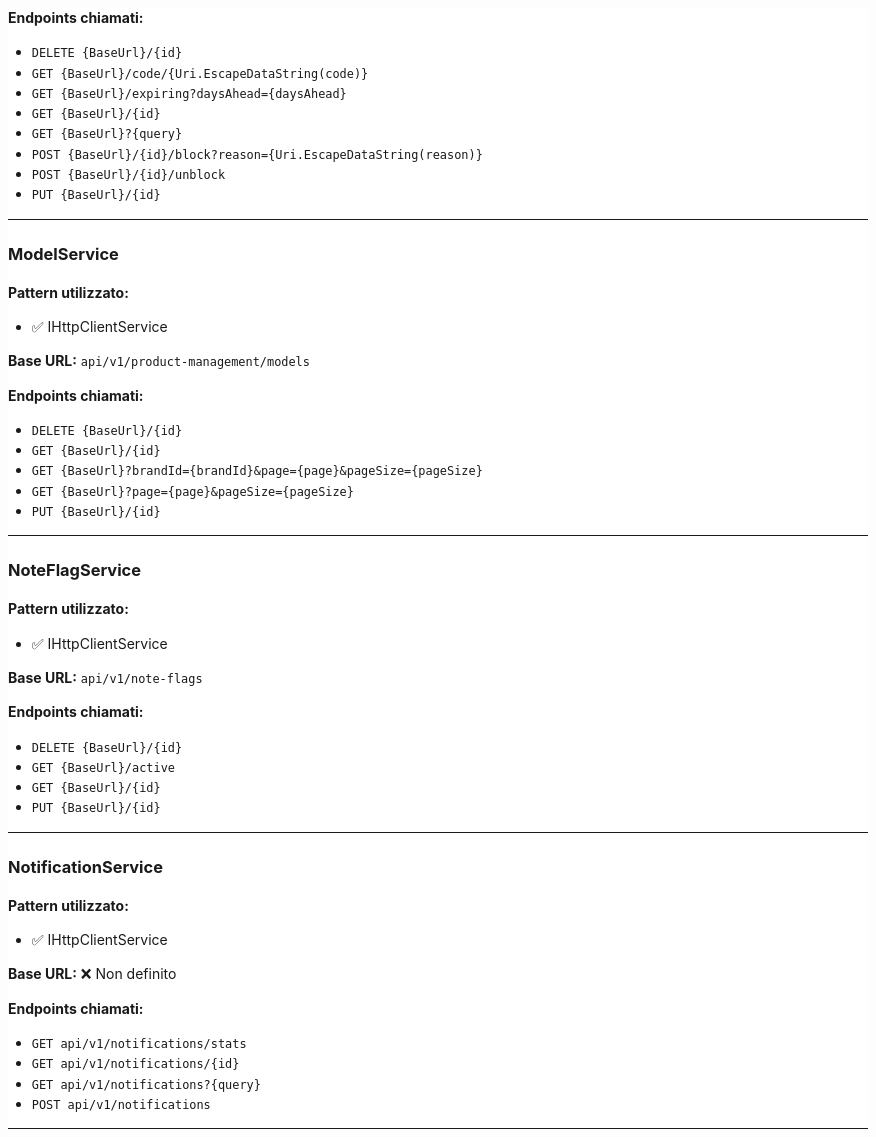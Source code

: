 **Endpoints chiamati:**

- `DELETE {BaseUrl}/{id}`
- `GET {BaseUrl}/code/{Uri.EscapeDataString(code)}`
- `GET {BaseUrl}/expiring?daysAhead={daysAhead}`
- `GET {BaseUrl}/{id}`
- `GET {BaseUrl}?{query}`
- `POST {BaseUrl}/{id}/block?reason={Uri.EscapeDataString(reason)}`
- `POST {BaseUrl}/{id}/unblock`
- `PUT {BaseUrl}/{id}`

---

### ModelService

**Pattern utilizzato:**
- ✅ IHttpClientService

**Base URL:** `api/v1/product-management/models`

**Endpoints chiamati:**

- `DELETE {BaseUrl}/{id}`
- `GET {BaseUrl}/{id}`
- `GET {BaseUrl}?brandId={brandId}&page={page}&pageSize={pageSize}`
- `GET {BaseUrl}?page={page}&pageSize={pageSize}`
- `PUT {BaseUrl}/{id}`

---

### NoteFlagService

**Pattern utilizzato:**
- ✅ IHttpClientService

**Base URL:** `api/v1/note-flags`

**Endpoints chiamati:**

- `DELETE {BaseUrl}/{id}`
- `GET {BaseUrl}/active`
- `GET {BaseUrl}/{id}`
- `PUT {BaseUrl}/{id}`

---

### NotificationService

**Pattern utilizzato:**
- ✅ IHttpClientService

**Base URL:** ❌ Non definito

**Endpoints chiamati:**

- `GET api/v1/notifications/stats`
- `GET api/v1/notifications/{id}`
- `GET api/v1/notifications?{query}`
- `POST api/v1/notifications`

---